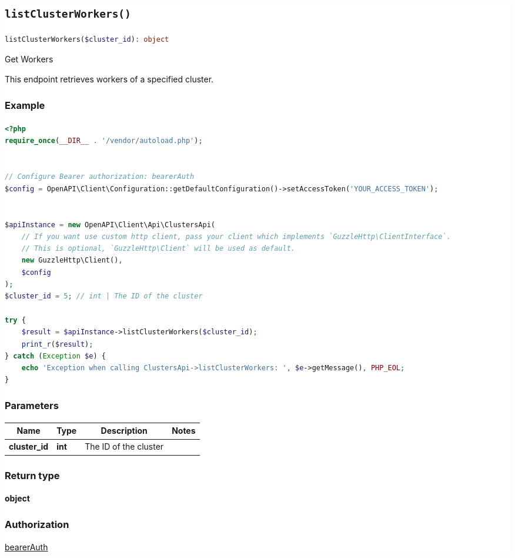 ## `listClusterWorkers()`

```php
listClusterWorkers($cluster_id): object
```

Get Workers

This endpoint retrieves workers of a specified cluster.

### Example

```php
<?php
require_once(__DIR__ . '/vendor/autoload.php');


// Configure Bearer authorization: bearerAuth
$config = OpenAPI\Client\Configuration::getDefaultConfiguration()->setAccessToken('YOUR_ACCESS_TOKEN');


$apiInstance = new OpenAPI\Client\Api\ClustersApi(
    // If you want use custom http client, pass your client which implements `GuzzleHttp\ClientInterface`.
    // This is optional, `GuzzleHttp\Client` will be used as default.
    new GuzzleHttp\Client(),
    $config
);
$cluster_id = 5; // int | The ID of the cluster

try {
    $result = $apiInstance->listClusterWorkers($cluster_id);
    print_r($result);
} catch (Exception $e) {
    echo 'Exception when calling ClustersApi->listClusterWorkers: ', $e->getMessage(), PHP_EOL;
}
```

### Parameters

Name | Type | Description  | Notes
------------- | ------------- | ------------- | -------------
 **cluster_id** | **int**| The ID of the cluster |

### Return type

**object**

### Authorization

[bearerAuth](../../README.md#bearerAuth)
